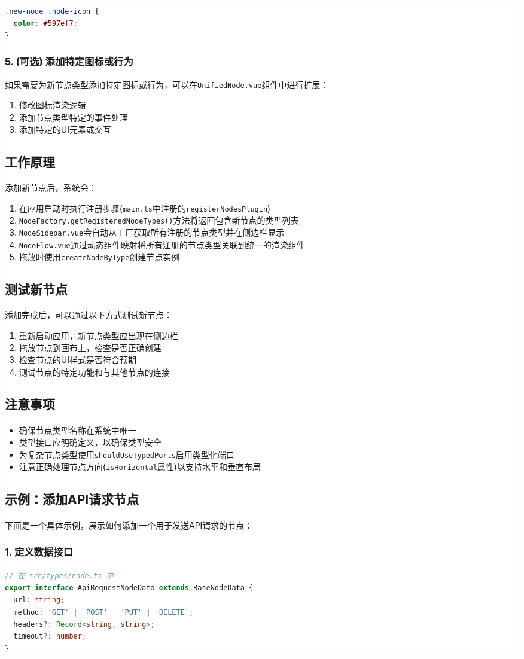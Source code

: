 ```css
.new-node .node-icon {
  color: #597ef7;
}
```

### 5. (可选) 添加特定图标或行为

如果需要为新节点类型添加特定图标或行为，可以在`UnifiedNode.vue`组件中进行扩展：

1. 修改图标渲染逻辑
2. 添加节点类型特定的事件处理
3. 添加特定的UI元素或交互

## 工作原理

添加新节点后，系统会：

1. 在应用启动时执行注册步骤(`main.ts`中注册的`registerNodesPlugin`)
2. `NodeFactory.getRegisteredNodeTypes()`方法将返回包含新节点的类型列表
3. `NodeSidebar.vue`会自动从工厂获取所有注册的节点类型并在侧边栏显示
4. `NodeFlow.vue`通过动态组件映射将所有注册的节点类型关联到统一的渲染组件
5. 拖放时使用`createNodeByType`创建节点实例

## 测试新节点

添加完成后，可以通过以下方式测试新节点：

1. 重新启动应用，新节点类型应出现在侧边栏
2. 拖放节点到画布上，检查是否正确创建
3. 检查节点的UI样式是否符合预期
4. 测试节点的特定功能和与其他节点的连接

## 注意事项

- 确保节点类型名称在系统中唯一
- 类型接口应明确定义，以确保类型安全
- 为复杂节点类型使用`shouldUseTypedPorts`启用类型化端口
- 注意正确处理节点方向(`isHorizontal`属性)以支持水平和垂直布局

## 示例：添加API请求节点

下面是一个具体示例，展示如何添加一个用于发送API请求的节点：

### 1. 定义数据接口

```typescript
// 在 src/types/node.ts 中
export interface ApiRequestNodeData extends BaseNodeData {
  url: string;
  method: 'GET' | 'POST' | 'PUT' | 'DELETE';
  headers?: Record<string, string>;
  timeout?: number;
}
```
